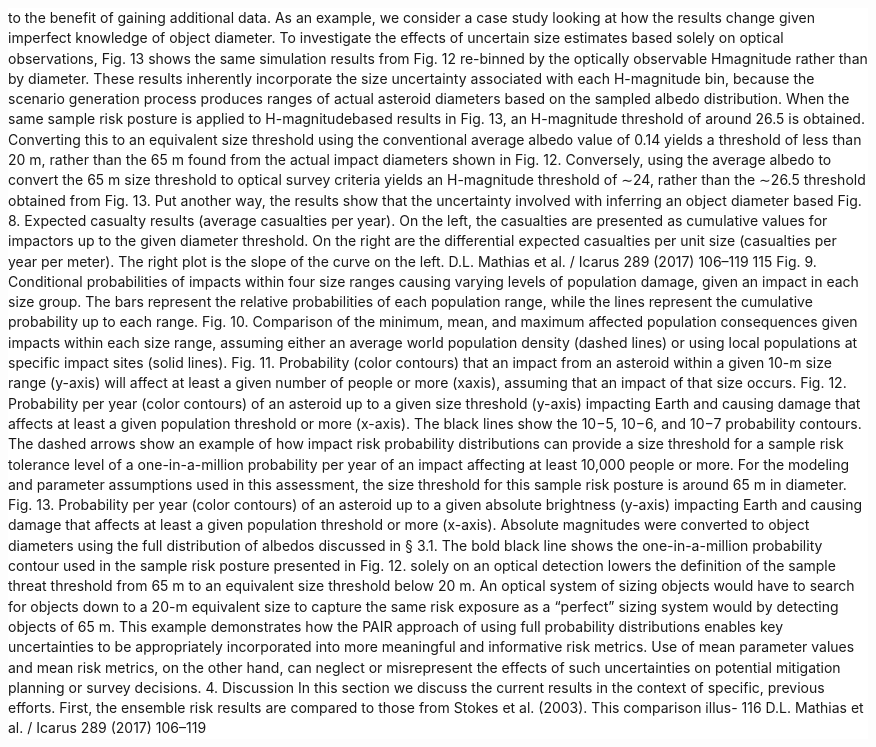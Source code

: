 to the benefit of gaining additional data. As an example, we consider a case study looking at how the results change given imperfect knowledge of object diameter.
To investigate the effects of uncertain size estimates based
solely on optical observations, Fig. 13 shows the same simulation results from Fig. 12 re-binned by the optically observable Hmagnitude rather than by diameter. These results inherently incorporate the size uncertainty associated with each H-magnitude bin,
because the scenario generation process produces ranges of actual asteroid diameters based on the sampled albedo distribution.
When the same sample risk posture is applied to H-magnitudebased results in Fig. 13, an H-magnitude threshold of around 26.5
is obtained. Converting this to an equivalent size threshold using
the conventional average albedo value of 0.14 yields a threshold of
less than 20 m, rather than the 65 m found from the actual impact
diameters shown in Fig. 12. Conversely, using the average albedo
to convert the 65 m size threshold to optical survey criteria yields
an H-magnitude threshold of ∼24, rather than the ∼26.5 threshold obtained from Fig. 13. Put another way, the results show that
the uncertainty involved with inferring an object diameter based
Fig. 8. Expected casualty results (average casualties per year). On the left, the casualties are presented as cumulative values for impactors up to the given diameter threshold.
On the right are the differential expected casualties per unit size (casualties per year per meter). The right plot is the slope of the curve on the left.
D.L. Mathias et al. / Icarus 289 (2017) 106–119 115
Fig. 9. Conditional probabilities of impacts within four size ranges causing varying
levels of population damage, given an impact in each size group. The bars represent
the relative probabilities of each population range, while the lines represent the
cumulative probability up to each range.
Fig. 10. Comparison of the minimum, mean, and maximum affected population
consequences given impacts within each size range, assuming either an average
world population density (dashed lines) or using local populations at specific impact sites (solid lines).
Fig. 11. Probability (color contours) that an impact from an asteroid within a given
10-m size range (y-axis) will affect at least a given number of people or more (xaxis), assuming that an impact of that size occurs.
Fig. 12. Probability per year (color contours) of an asteroid up to a given size
threshold (y-axis) impacting Earth and causing damage that affects at least a given
population threshold or more (x-axis). The black lines show the 10−5, 10−6, and
10−7 probability contours. The dashed arrows show an example of how impact risk
probability distributions can provide a size threshold for a sample risk tolerance
level of a one-in-a-million probability per year of an impact affecting at least 10,000
people or more. For the modeling and parameter assumptions used in this assessment, the size threshold for this sample risk posture is around 65 m in diameter.
Fig. 13. Probability per year (color contours) of an asteroid up to a given absolute
brightness (y-axis) impacting Earth and causing damage that affects at least a given
population threshold or more (x-axis). Absolute magnitudes were converted to object diameters using the full distribution of albedos discussed in § 3.1. The bold
black line shows the one-in-a-million probability contour used in the sample risk
posture presented in Fig. 12.
solely on an optical detection lowers the definition of the sample
threat threshold from 65 m to an equivalent size threshold below
20 m. An optical system of sizing objects would have to search for
objects down to a 20-m equivalent size to capture the same risk
exposure as a “perfect” sizing system would by detecting objects
of 65 m.
This example demonstrates how the PAIR approach of using full
probability distributions enables key uncertainties to be appropriately incorporated into more meaningful and informative risk metrics. Use of mean parameter values and mean risk metrics, on the
other hand, can neglect or misrepresent the effects of such uncertainties on potential mitigation planning or survey decisions.
4. Discussion
In this section we discuss the current results in the context of
specific, previous efforts. First, the ensemble risk results are compared to those from Stokes et al. (2003). This comparison illus-
116 D.L. Mathias et al. / Icarus 289 (2017) 106–119